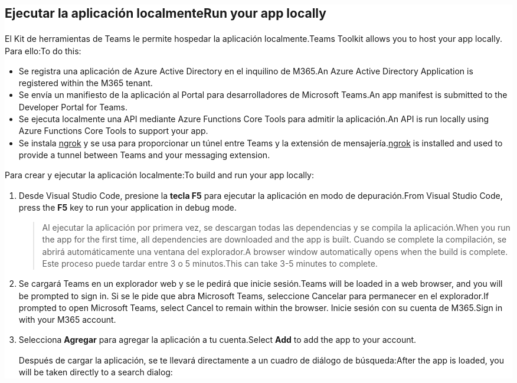 ## <a name="run-your-app-locally"></a><span data-ttu-id="1f580-157">Ejecutar la aplicación localmente</span><span class="sxs-lookup"><span data-stu-id="1f580-157">Run your app locally</span></span>

<span data-ttu-id="1f580-158">El Kit de herramientas de Teams le permite hospedar la aplicación localmente.</span><span class="sxs-lookup"><span data-stu-id="1f580-158">Teams Toolkit allows you to host your app locally.</span></span>  <span data-ttu-id="1f580-159">Para ello:</span><span class="sxs-lookup"><span data-stu-id="1f580-159">To do this:</span></span>

- <span data-ttu-id="1f580-160">Se registra una aplicación de Azure Active Directory en el inquilino de M365.</span><span class="sxs-lookup"><span data-stu-id="1f580-160">An Azure Active Directory Application is registered within the M365 tenant.</span></span>
- <span data-ttu-id="1f580-161">Se envía un manifiesto de la aplicación al Portal para desarrolladores de Microsoft Teams.</span><span class="sxs-lookup"><span data-stu-id="1f580-161">An app manifest is submitted to the Developer Portal for Teams.</span></span>
- <span data-ttu-id="1f580-162">Se ejecuta localmente una API mediante Azure Functions Core Tools para admitir la aplicación.</span><span class="sxs-lookup"><span data-stu-id="1f580-162">An API is run locally using Azure Functions Core Tools to support your app.</span></span>
- <span data-ttu-id="1f580-163">Se instala [ngrok](https://ngrok.io) y se usa para proporcionar un túnel entre Teams y la extensión de mensajería.</span><span class="sxs-lookup"><span data-stu-id="1f580-163">[ngrok](https://ngrok.io) is installed and used to provide a tunnel between Teams and your messaging extension.</span></span>

<span data-ttu-id="1f580-164">Para crear y ejecutar la aplicación localmente:</span><span class="sxs-lookup"><span data-stu-id="1f580-164">To build and run your app locally:</span></span>

1. <span data-ttu-id="1f580-165">Desde Visual Studio Code, presione la **tecla F5** para ejecutar la aplicación en modo de depuración.</span><span class="sxs-lookup"><span data-stu-id="1f580-165">From Visual Studio Code, press the **F5** key to run your application in debug mode.</span></span>

   > <span data-ttu-id="1f580-166">Al ejecutar la aplicación por primera vez, se descargan todas las dependencias y se compila la aplicación.</span><span class="sxs-lookup"><span data-stu-id="1f580-166">When you run the app for the first time, all dependencies are downloaded and the app is built.</span></span>  <span data-ttu-id="1f580-167">Cuando se complete la compilación, se abrirá automáticamente una ventana del explorador.</span><span class="sxs-lookup"><span data-stu-id="1f580-167">A browser window automatically opens when the build is complete.</span></span>  <span data-ttu-id="1f580-168">Este proceso puede tardar entre 3 o 5 minutos.</span><span class="sxs-lookup"><span data-stu-id="1f580-168">This can take 3-5 minutes to complete.</span></span>

1. <span data-ttu-id="1f580-169">Se cargará Teams en un explorador web y se le pedirá que inicie sesión.</span><span class="sxs-lookup"><span data-stu-id="1f580-169">Teams will be loaded in a web browser, and you will be prompted to sign in.</span></span> <span data-ttu-id="1f580-170">Si se le pide que abra Microsoft Teams, seleccione Cancelar para permanecer en el explorador.</span><span class="sxs-lookup"><span data-stu-id="1f580-170">If prompted to open Microsoft Teams, select Cancel to remain within the browser.</span></span> <span data-ttu-id="1f580-171">Inicie sesión con su cuenta de M365.</span><span class="sxs-lookup"><span data-stu-id="1f580-171">Sign in with your M365 account.</span></span>

1. <span data-ttu-id="1f580-172">Selecciona **Agregar** para agregar la aplicación a tu cuenta.</span><span class="sxs-lookup"><span data-stu-id="1f580-172">Select **Add** to add the app to your account.</span></span>

   <span data-ttu-id="1f580-173">Después de cargar la aplicación, se te llevará directamente a un cuadro de diálogo de búsqueda:</span><span class="sxs-lookup"><span data-stu-id="1f580-173">After the app is loaded, you will be taken directly to a search dialog:</span></span>
